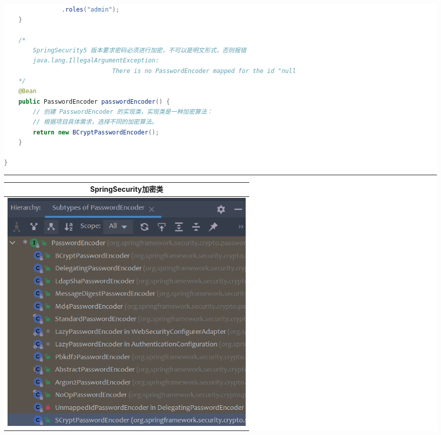 ```java
                .roles("admin");
    }

    /*
        SpringSecurity5 版本要求密码必须进行加密，不可以是明文形式，否则报错
        java.lang.IllegalArgumentException: 
                              There is no PasswordEncoder mapped for the id "null
    */                             
    @Bean
    public PasswordEncoder passwordEncoder() {
        // 创建 PasswordEncoder 的实现类，实现类是一种加密算法：
        // 根据项目具体需求，选择不同的加密算法。
        return new BCryptPasswordEncoder();
    }

}
```

---



|                     SpringSecurity加密类                     |
| :----------------------------------------------------------: |
| <img src="imgs\多种加密算法类.png" alt="多种加密算法类" style="zoom: 67%;" /> |
